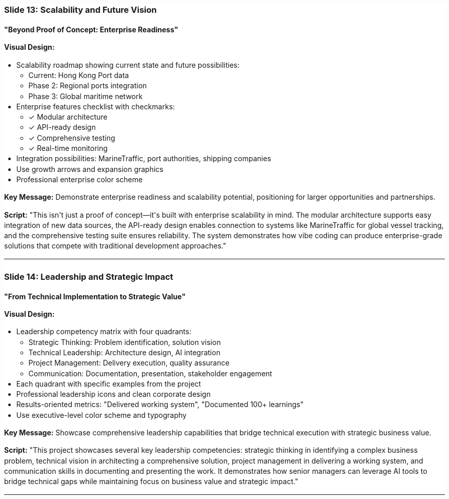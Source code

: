 
### Slide 13: Scalability and Future Vision
**"Beyond Proof of Concept: Enterprise Readiness"**

**Visual Design:**
- Scalability roadmap showing current state and future possibilities:
  - Current: Hong Kong Port data
  - Phase 2: Regional ports integration
  - Phase 3: Global maritime network
- Enterprise features checklist with checkmarks:
  - ✓ Modular architecture
  - ✓ API-ready design
  - ✓ Comprehensive testing
  - ✓ Real-time monitoring
- Integration possibilities: MarineTraffic, port authorities, shipping companies
- Use growth arrows and expansion graphics
- Professional enterprise color scheme

**Key Message:**
Demonstrate enterprise readiness and scalability potential, positioning for larger opportunities and partnerships.

**Script:**
"This isn't just a proof of concept—it's built with enterprise scalability in mind. The modular architecture supports easy integration of new data sources, the API-ready design enables connection to systems like MarineTraffic for global vessel tracking, and the comprehensive testing suite ensures reliability. The system demonstrates how vibe coding can produce enterprise-grade solutions that compete with traditional development approaches."

---

### Slide 14: Leadership and Strategic Impact
**"From Technical Implementation to Strategic Value"**

**Visual Design:**
- Leadership competency matrix with four quadrants:
  - Strategic Thinking: Problem identification, solution vision
  - Technical Leadership: Architecture design, AI integration
  - Project Management: Delivery execution, quality assurance
  - Communication: Documentation, presentation, stakeholder engagement
- Each quadrant with specific examples from the project
- Professional leadership icons and clean corporate design
- Results-oriented metrics: "Delivered working system", "Documented 100+ learnings"
- Use executive-level color scheme and typography

**Key Message:**
Showcase comprehensive leadership capabilities that bridge technical execution with strategic business value.

**Script:**
"This project showcases several key leadership competencies: strategic thinking in identifying a complex business problem, technical vision in architecting a comprehensive solution, project management in delivering a working system, and communication skills in documenting and presenting the work. It demonstrates how senior managers can leverage AI tools to bridge technical gaps while maintaining focus on business value and strategic impact."

---